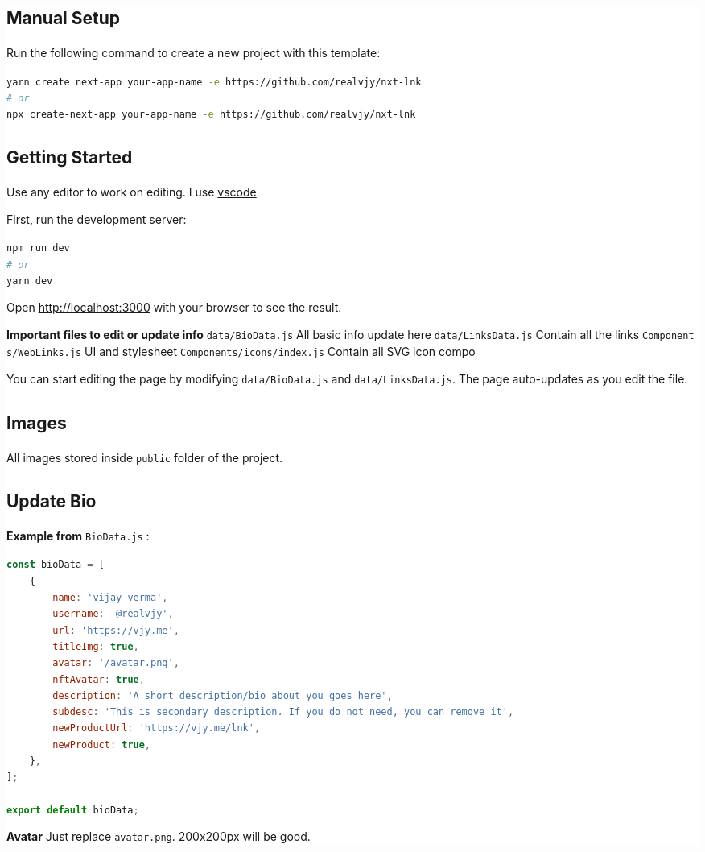 
## Manual Setup
Run the following command to create a new project with this template:
```bash
yarn create next-app your-app-name -e https://github.com/realvjy/nxt-lnk
# or
npx create-next-app your-app-name -e https://github.com/realvjy/nxt-lnk
```

## Getting Started

Use any editor to work on editing. I use [vscode](https://code.visualstudio.com/)

First, run the development server:
```bash
npm run dev
# or
yarn dev
```

Open [http://localhost:3000](http://localhost:3000) with your browser to see the result.

**Important files to edit or update info**
`data/BioData.js` All basic info update here
`data/LinksData.js` Contain all the links
`Components/WebLinks.js` UI and stylesheet
`Components/icons/index.js` Contain all SVG icon compo

You can start editing the page by modifying `data/BioData.js` and `data/LinksData.js`. The page auto-updates as you edit the file.



## Images
All images stored inside `public` folder of the project.

## Update Bio
**Example from** `BioData.js` :
```jsx
const bioData = [
    {
        name: 'vijay verma',
        username: '@realvjy',
        url: 'https://vjy.me',
        titleImg: true,
        avatar: '/avatar.png',
        nftAvatar: true,
        description: 'A short description/bio about you goes here',
        subdesc: 'This is secondary description. If you do not need, you can remove it',
        newProductUrl: 'https://vjy.me/lnk',
        newProduct: true,
    },
];

export default bioData;
```
**Avatar**
Just replace `avatar.png`. 200x200px will be good.
